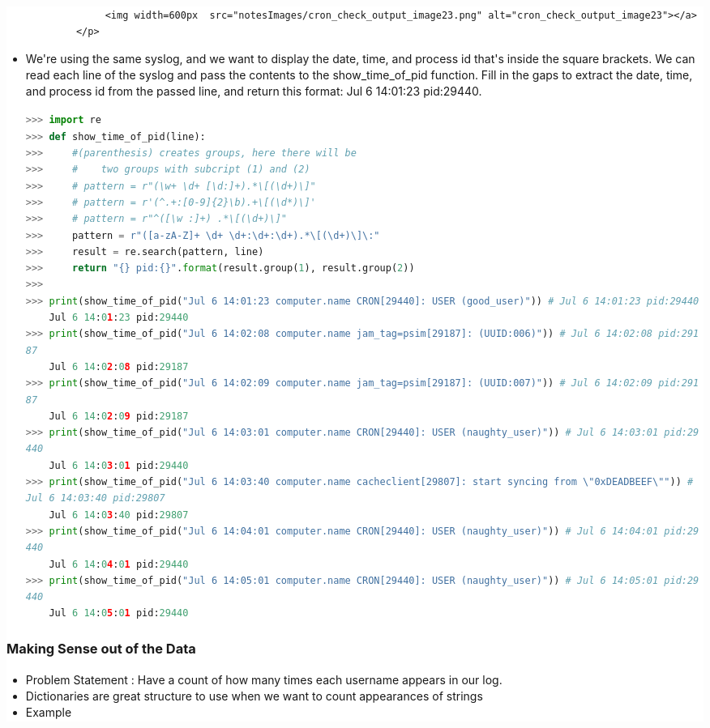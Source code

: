 					 <img width=600px  src="notesImages/cron_check_output_image23.png" alt="cron_check_output_image23"></a>
				</p>
* We're using the same syslog, and we want to display the date, time, and process id that's inside the square brackets. We can read each line of the syslog and pass the contents to the show_time_of_pid function. Fill in the gaps to extract the date, time, and process id from the passed line, and return this format: Jul 6 14:01:23 pid:29440.
	```python
	>>> import re
	>>> def show_time_of_pid(line):
	>>> 	#(parenthesis) creates groups, here there will be 
	>>> 	#    two groups with subcript (1) and (2)
	>>> 	# pattern = r"(\w+ \d+ [\d:]+).*\[(\d+)\]"
	>>> 	# pattern = r'(^.+:[0-9]{2}\b).+\[(\d*)\]'
	>>>		# pattern = r"^([\w :]+) .*\[(\d+)\]"
	>>> 	pattern = r"([a-zA-Z]+ \d+ \d+:\d+:\d+).*\[(\d+)\]\:"
	>>> 	result = re.search(pattern, line)
	>>> 	return "{} pid:{}".format(result.group(1), result.group(2))
	>>> 
	>>> print(show_time_of_pid("Jul 6 14:01:23 computer.name CRON[29440]: USER (good_user)")) # Jul 6 14:01:23 pid:29440
		Jul 6 14:01:23 pid:29440
	>>> print(show_time_of_pid("Jul 6 14:02:08 computer.name jam_tag=psim[29187]: (UUID:006)")) # Jul 6 14:02:08 pid:29187
		Jul 6 14:02:08 pid:29187
	>>> print(show_time_of_pid("Jul 6 14:02:09 computer.name jam_tag=psim[29187]: (UUID:007)")) # Jul 6 14:02:09 pid:29187
		Jul 6 14:02:09 pid:29187
	>>> print(show_time_of_pid("Jul 6 14:03:01 computer.name CRON[29440]: USER (naughty_user)")) # Jul 6 14:03:01 pid:29440
		Jul 6 14:03:01 pid:29440
	>>> print(show_time_of_pid("Jul 6 14:03:40 computer.name cacheclient[29807]: start syncing from \"0xDEADBEEF\"")) # Jul 6 14:03:40 pid:29807
		Jul 6 14:03:40 pid:29807
	>>> print(show_time_of_pid("Jul 6 14:04:01 computer.name CRON[29440]: USER (naughty_user)")) # Jul 6 14:04:01 pid:29440
		Jul 6 14:04:01 pid:29440
	>>> print(show_time_of_pid("Jul 6 14:05:01 computer.name CRON[29440]: USER (naughty_user)")) # Jul 6 14:05:01 pid:29440
		Jul 6 14:05:01 pid:29440
	```

### Making Sense out of the Data

* Problem Statement : Have a count of how many times each username appears in our log.
* Dictionaries are great structure to use when we want to count appearances of strings
* Example
				<p align="center">
				  <a href="javascript:void(0)" rel="noopener">